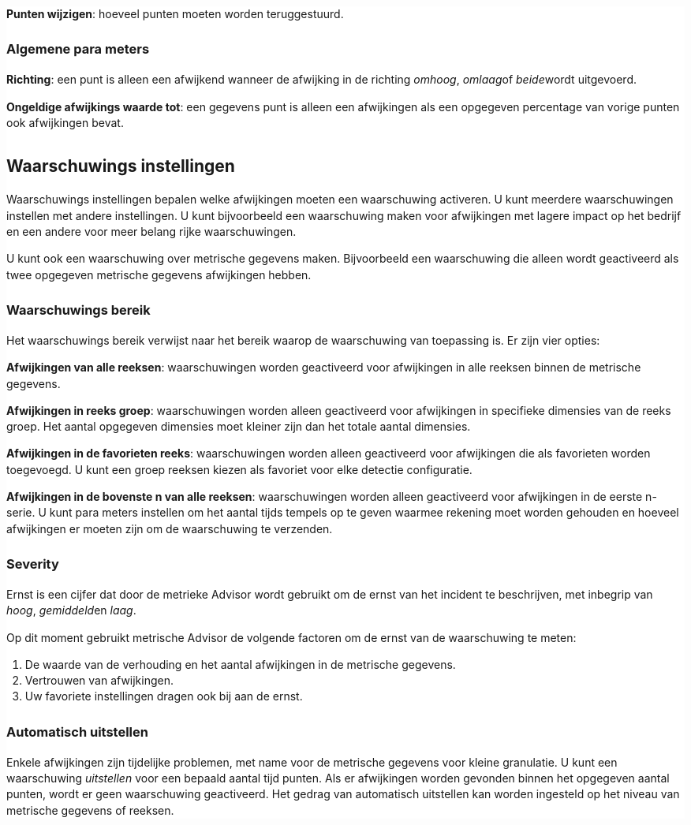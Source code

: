 **Punten wijzigen**: hoeveel punten moeten worden teruggestuurd.

### <a name="common-parameters"></a>Algemene para meters

**Richting**: een punt is alleen een afwijkend wanneer de afwijking in de richting *omhoog*, *omlaag*of *beide*wordt uitgevoerd.

**Ongeldige afwijkings waarde tot**: een gegevens punt is alleen een afwijkingen als een opgegeven percentage van vorige punten ook afwijkingen bevat.

## <a name="alert-settings"></a>Waarschuwings instellingen

Waarschuwings instellingen bepalen welke afwijkingen moeten een waarschuwing activeren. U kunt meerdere waarschuwingen instellen met andere instellingen. U kunt bijvoorbeeld een waarschuwing maken voor afwijkingen met lagere impact op het bedrijf en een andere voor meer belang rijke waarschuwingen.

U kunt ook een waarschuwing over metrische gegevens maken. Bijvoorbeeld een waarschuwing die alleen wordt geactiveerd als twee opgegeven metrische gegevens afwijkingen hebben.

### <a name="alert-scope"></a>Waarschuwings bereik

Het waarschuwings bereik verwijst naar het bereik waarop de waarschuwing van toepassing is. Er zijn vier opties:

**Afwijkingen van alle reeksen**: waarschuwingen worden geactiveerd voor afwijkingen in alle reeksen binnen de metrische gegevens.

**Afwijkingen in reeks groep**: waarschuwingen worden alleen geactiveerd voor afwijkingen in specifieke dimensies van de reeks groep. Het aantal opgegeven dimensies moet kleiner zijn dan het totale aantal dimensies.

**Afwijkingen in de favorieten reeks**: waarschuwingen worden alleen geactiveerd voor afwijkingen die als favorieten worden toegevoegd. U kunt een groep reeksen kiezen als favoriet voor elke detectie configuratie.

**Afwijkingen in de bovenste n van alle reeksen**: waarschuwingen worden alleen geactiveerd voor afwijkingen in de eerste n-serie. U kunt para meters instellen om het aantal tijds tempels op te geven waarmee rekening moet worden gehouden en hoeveel afwijkingen er moeten zijn om de waarschuwing te verzenden.

### <a name="severity"></a>Severity

Ernst is een cijfer dat door de metrieke Advisor wordt gebruikt om de ernst van het incident te beschrijven, met inbegrip van *hoog*, *gemiddeld*en *laag*.

Op dit moment gebruikt metrische Advisor de volgende factoren om de ernst van de waarschuwing te meten:
1. De waarde van de verhouding en het aantal afwijkingen in de metrische gegevens.
1. Vertrouwen van afwijkingen.
1. Uw favoriete instellingen dragen ook bij aan de ernst.

### <a name="auto-snooze"></a>Automatisch uitstellen

Enkele afwijkingen zijn tijdelijke problemen, met name voor de metrische gegevens voor kleine granulatie. U kunt een waarschuwing *uitstellen* voor een bepaald aantal tijd punten. Als er afwijkingen worden gevonden binnen het opgegeven aantal punten, wordt er geen waarschuwing geactiveerd. Het gedrag van automatisch uitstellen kan worden ingesteld op het niveau van metrische gegevens of reeksen.
